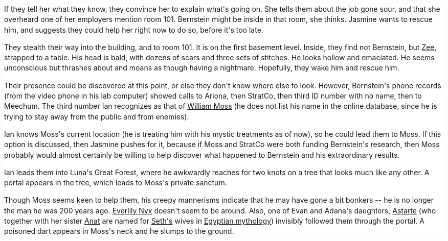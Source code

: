 If they tell her what they know, they convince her to explain what's going on. She tells them about the job gone sour, and that she overheard one of her employers mention room 101. Bernstein might be inside in that room, she thinks. Jasmine wants to rescue him, and suggests they could help her right now to do so, before it's too late.

They stealth their way into the building, and to room 101. It is on the first basement level. Inside, they find not Bernstein, but [Zee](char-private-james), strapped to a table. His head is bald, with dozens of scars and three sets of stitches. He looks hollow and emaciated. He seems unconscious but thrashes about and moans as though having a nightmare. Hopefully, they wake him and rescue him.

Their presence could be discovered at this point, or else they don't know where else to look. However, Bernstein's phone records (from the video phone in his lab computer) showed calls to Ariona, then StratCo, then third ID number with no name, then to Meechum. The third number Ian recognizes as that of [William Moss](npc-moss) (he does not list his name in the online database, since he is trying to stay away from the public and from enemies).

Ian knows Moss's current location (he is treating him with his mystic treatments as of now), so he could lead them to Moss. If this option is discussed, then Jasmine pushes for it, because if Moss and StratCo were both funding Bernstein's research, then Moss probably would almost certainly be willing to help discover what happened to Bernstein and his extraordinary results.

Ian leads them into Luna's Great Forest, where he awkwardly reaches for two knots on a tree that looks much like any other. A portal appears in the tree, which leads to Moss's private sanctum.

Though Moss seems keen to help them, his creepy mannerisms indicate that he may have gone a bit bonkers -- he is no longer the man he was 200 years ago. [Everlily Nyx](npc-nyx) doesn't seem to be around. Also, one of Evan and Adana's daughters, [Astarte](npc-astarte) (who together with her sister [Anat](npc-anat) are named for [Seth's](http://www.christiananswers.net/bible/gen5.html) wives in [Egyptian mythology](http://www.geocities.com/Athens/Ithaca/4396/wives.htm)) invisibly followed them through the portal. A poisoned dart appears in Moss's neck and he slumps to the ground.
